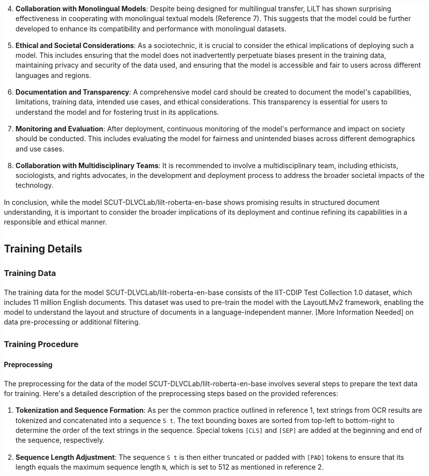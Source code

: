 4. **Collaboration with Monolingual Models**: Despite being designed for multilingual transfer, LiLT has shown surprising effectiveness in cooperating with monolingual textual models (Reference 7). This suggests that the model could be further developed to enhance its compatibility and performance with monolingual datasets.

5. **Ethical and Societal Considerations**: As a sociotechnic, it is crucial to consider the ethical implications of deploying such a model. This includes ensuring that the model does not inadvertently perpetuate biases present in the training data, maintaining privacy and security of the data used, and ensuring that the model is accessible and fair to users across different languages and regions.

6. **Documentation and Transparency**: A comprehensive model card should be created to document the model's capabilities, limitations, training data, intended use cases, and ethical considerations. This transparency is essential for users to understand the model and for fostering trust in its applications.

7. **Monitoring and Evaluation**: After deployment, continuous monitoring of the model's performance and impact on society should be conducted. This includes evaluating the model for fairness and unintended biases across different demographics and use cases.

8. **Collaboration with Multidisciplinary Teams**: It is recommended to involve a multidisciplinary team, including ethicists, sociologists, and rights advocates, in the development and deployment process to address the broader societal impacts of the technology.

In conclusion, while the model SCUT-DLVCLab/lilt-roberta-en-base shows promising results in structured document understanding, it is important to consider the broader implications of its deployment and continue refining its capabilities in a responsible and ethical manner.

## Training Details

### Training Data

The training data for the model SCUT-DLVCLab/lilt-roberta-en-base consists of the IIT-CDIP Test Collection 1.0 dataset, which includes 11 million English documents. This dataset was used to pre-train the model with the LayoutLMv2 framework, enabling the model to understand the layout and structure of documents in a language-independent manner. [More Information Needed] on data pre-processing or additional filtering.

### Training Procedure

#### Preprocessing

The preprocessing for the data of the model SCUT-DLVCLab/lilt-roberta-en-base involves several steps to prepare the text data for training. Here's a detailed description of the preprocessing steps based on the provided references:

1. **Tokenization and Sequence Formation**: As per the common practice outlined in reference 1, text strings from OCR results are tokenized and concatenated into a sequence `S t`. The text bounding boxes are sorted from top-left to bottom-right to determine the order of the text strings in the sequence. Special tokens `[CLS]` and `[SEP]` are added at the beginning and end of the sequence, respectively.

2. **Sequence Length Adjustment**: The sequence `S t` is then either truncated or padded with `[PAD]` tokens to ensure that its length equals the maximum sequence length `N`, which is set to 512 as mentioned in reference 2.
